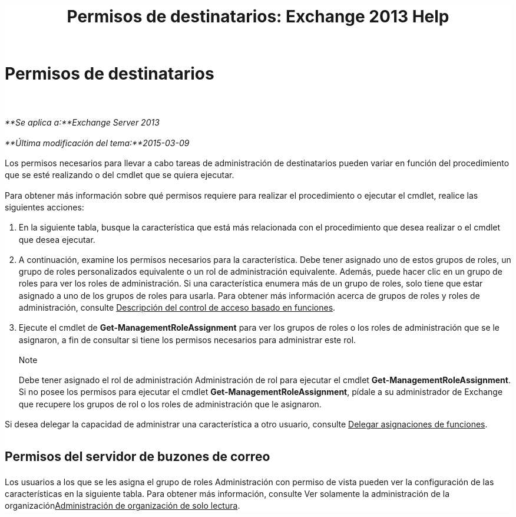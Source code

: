 ﻿---
title: 'Permisos de destinatarios: Exchange 2013 Help'
TOCTitle: Permisos de destinatarios
ms:assetid: 5b690bcb-c6df-4511-90e1-08ca91f43b37
ms:mtpsurl: https://technet.microsoft.com/es-es/library/Dd638132(v=EXCHG.150)
ms:contentKeyID: 48268173
ms.date: 04/23/2018
mtps_version: v=EXCHG.150
ms.translationtype: HT
---

# Permisos de destinatarios

 

_**Se aplica a:**Exchange Server 2013_

_**Última modificación del tema:**2015-03-09_

Los permisos necesarios para llevar a cabo tareas de administración de destinatarios pueden variar en función del procedimiento que se esté realizando o del cmdlet que se quiera ejecutar.

Para obtener más información sobre qué permisos requiere para realizar el procedimiento o ejecutar el cmdlet, realice las siguientes acciones:

1.  En la siguiente tabla, busque la característica que está más relacionada con el procedimiento que desea realizar o el cmdlet que desea ejecutar.

2.  A continuación, examine los permisos necesarios para la característica. Debe tener asignado uno de estos grupos de roles, un grupo de roles personalizados equivalente o un rol de administración equivalente. Además, puede hacer clic en un grupo de roles para ver los roles de administración. Si una característica enumera más de un grupo de roles, solo tiene que estar asignado a uno de los grupos de roles para usarla. Para obtener más información acerca de grupos de roles y roles de administración, consulte [Descripción del control de acceso basado en funciones](understanding-role-based-access-control-exchange-2013-help.md).

3.  Ejecute el cmdlet de **Get-ManagementRoleAssignment** para ver los grupos de roles o los roles de administración que se le asignaron, a fin de consultar si tiene los permisos necesarios para administrar este rol.
    

    > [!NOTE]
    > Debe tener asignado el rol de administración Administración de rol para ejecutar el cmdlet <STRONG>Get-ManagementRoleAssignment</STRONG>. Si no posee los permisos para ejecutar el cmdlet <STRONG>Get-ManagementRoleAssignment</STRONG>, pídale a su administrador de Exchange que recupere los grupos de rol o los roles de administración que le asignaron.



Si desea delegar la capacidad de administrar una característica a otro usuario, consulte [Delegar asignaciones de funciones](delegate-role-assignments-exchange-2013-help.md).

## Permisos del servidor de buzones de correo

Los usuarios a los que se les asigna el grupo de roles Administración con permiso de vista pueden ver la configuración de las características en la siguiente tabla. Para obtener más información, consulte Ver solamente la administración de la organización[Administración de organización de solo lectura](view-only-organization-management-exchange-2013-help.md).
